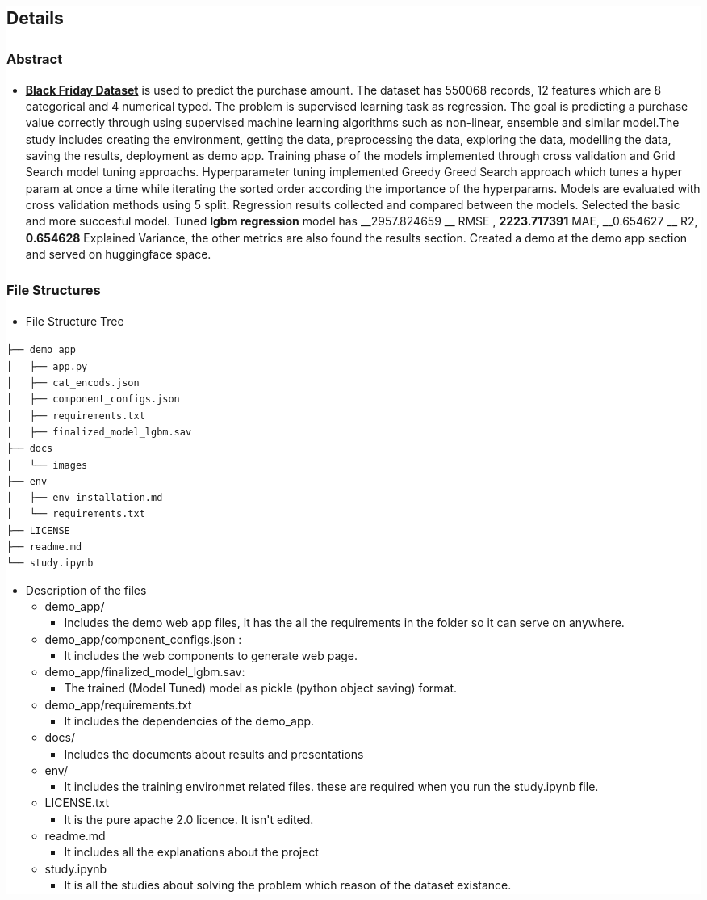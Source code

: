 
</td><td> </table>


## Details

### Abstract
- [__Black Friday Dataset__](https://www.kaggle.com/datasets/sdolezel/black-friday) is used to predict the purchase amount. The dataset has 550068 records, 12 features which are 8 categorical and 4 numerical typed. The problem is supervised learning task as regression. The goal is predicting  a purchase value  correctly through using supervised machine learning algorithms such as non-linear, ensemble and similar model.The study includes creating the environment, getting the data, preprocessing the data, exploring the data, modelling the data, saving the results, deployment as demo app. Training phase of the models implemented through cross validation and Grid Search model tuning approachs. Hyperparameter tuning implemented Greedy Greed Search approach which tunes a hyper param at once a time while iterating the sorted order according the importance of the hyperparams. Models are evaluated with cross validation methods using 5 split. Regression results collected and compared between the models. Selected the basic and more succesful model. Tuned __lgbm regression__ model has __2957.824659 __ RMSE , __2223.717391__ MAE, __0.654627 __ R2, __0.654628__ Explained Variance, the other metrics are also found the results section. Created a demo at the demo app section and served on huggingface space.  


### File Structures

- File Structure Tree
```bash
├── demo_app
│   ├── app.py
│   ├── cat_encods.json
│   ├── component_configs.json
│   ├── requirements.txt
│   ├── finalized_model_lgbm.sav
├── docs
│   └── images
├── env
│   ├── env_installation.md
│   └── requirements.txt
├── LICENSE
├── readme.md
└── study.ipynb
```
- Description of the files
  - demo_app/
    - Includes the demo web app files, it has the all the requirements in the folder so it can serve on anywhere.
  - demo_app/component_configs.json :
    - It includes the web components to generate web page.
  - demo_app/finalized_model_lgbm.sav:
    - The trained (Model Tuned) model as pickle (python object saving) format.
  - demo_app/requirements.txt
    - It includes the dependencies of the demo_app.
  - docs/
    - Includes the documents about results and presentations
  - env/
    - It includes the training environmet related files. these are required when you run the study.ipynb file.
  - LICENSE.txt
    - It is the pure apache 2.0 licence. It isn't edited.
  - readme.md
    - It includes all the explanations about the project
  - study.ipynb
    - It is all the studies about solving the problem which reason of the dataset existance.    
